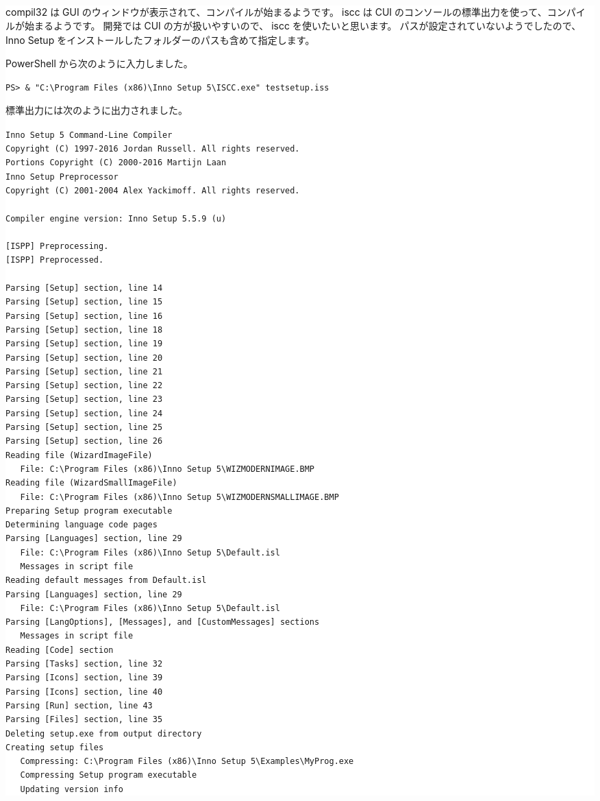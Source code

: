 compil32 は GUI のウィンドウが表示されて、コンパイルが始まるようです。
iscc は CUI のコンソールの標準出力を使って、コンパイルが始まるようです。
開発では CUI の方が扱いやすいので、 iscc を使いたいと思います。
パスが設定されていないようでしたので、 Inno Setup をインストールしたフォルダーのパスも含めて指定します。

PowerShell から次のように入力しました。

```
PS> & "C:\Program Files (x86)\Inno Setup 5\ISCC.exe" testsetup.iss
```

標準出力には次のように出力されました。

```
Inno Setup 5 Command-Line Compiler
Copyright (C) 1997-2016 Jordan Russell. All rights reserved.
Portions Copyright (C) 2000-2016 Martijn Laan
Inno Setup Preprocessor
Copyright (C) 2001-2004 Alex Yackimoff. All rights reserved.

Compiler engine version: Inno Setup 5.5.9 (u)

[ISPP] Preprocessing.
[ISPP] Preprocessed.

Parsing [Setup] section, line 14
Parsing [Setup] section, line 15
Parsing [Setup] section, line 16
Parsing [Setup] section, line 18
Parsing [Setup] section, line 19
Parsing [Setup] section, line 20
Parsing [Setup] section, line 21
Parsing [Setup] section, line 22
Parsing [Setup] section, line 23
Parsing [Setup] section, line 24
Parsing [Setup] section, line 25
Parsing [Setup] section, line 26
Reading file (WizardImageFile)
   File: C:\Program Files (x86)\Inno Setup 5\WIZMODERNIMAGE.BMP
Reading file (WizardSmallImageFile)
   File: C:\Program Files (x86)\Inno Setup 5\WIZMODERNSMALLIMAGE.BMP
Preparing Setup program executable
Determining language code pages
Parsing [Languages] section, line 29
   File: C:\Program Files (x86)\Inno Setup 5\Default.isl
   Messages in script file
Reading default messages from Default.isl
Parsing [Languages] section, line 29
   File: C:\Program Files (x86)\Inno Setup 5\Default.isl
Parsing [LangOptions], [Messages], and [CustomMessages] sections
   Messages in script file
Reading [Code] section
Parsing [Tasks] section, line 32
Parsing [Icons] section, line 39
Parsing [Icons] section, line 40
Parsing [Run] section, line 43
Parsing [Files] section, line 35
Deleting setup.exe from output directory
Creating setup files
   Compressing: C:\Program Files (x86)\Inno Setup 5\Examples\MyProg.exe
   Compressing Setup program executable
   Updating version info

```